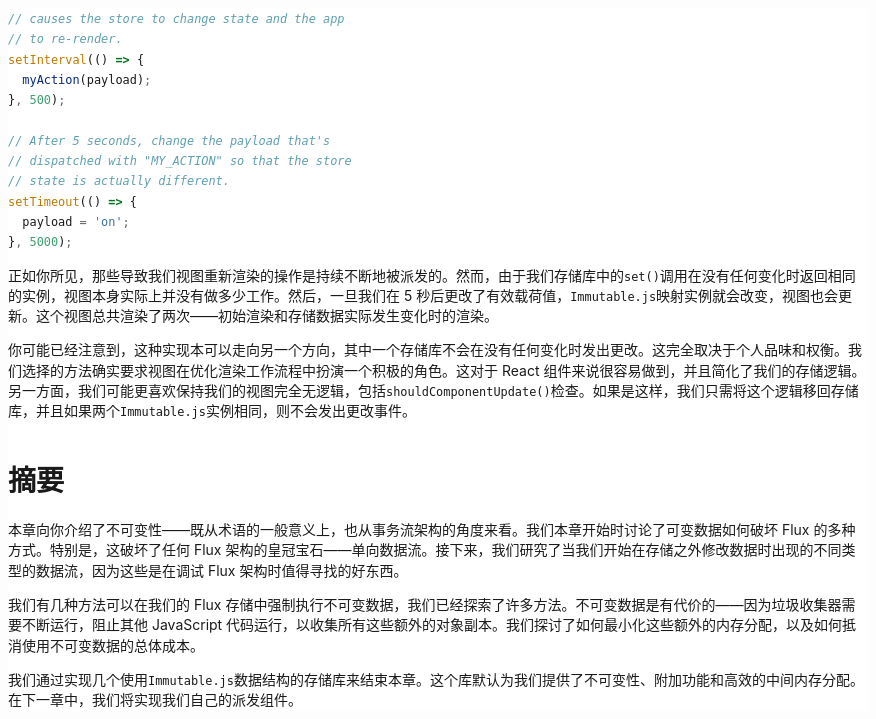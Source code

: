 ```js
// causes the store to change state and the app
// to re-render.
setInterval(() => {
  myAction(payload);
}, 500);

// After 5 seconds, change the payload that's
// dispatched with "MY_ACTION" so that the store
// state is actually different.
setTimeout(() => {
  payload = 'on';
}, 5000);
```

正如你所见，那些导致我们视图重新渲染的操作是持续不断地被派发的。然而，由于我们存储库中的`set()`调用在没有任何变化时返回相同的实例，视图本身实际上并没有做多少工作。然后，一旦我们在 5 秒后更改了有效载荷值，`Immutable.js`映射实例就会改变，视图也会更新。这个视图总共渲染了两次——初始渲染和存储数据实际发生变化时的渲染。

你可能已经注意到，这种实现本可以走向另一个方向，其中一个存储库不会在没有任何变化时发出更改。这完全取决于个人品味和权衡。我们选择的方法确实要求视图在优化渲染工作流程中扮演一个积极的角色。这对于 React 组件来说很容易做到，并且简化了我们的存储逻辑。另一方面，我们可能更喜欢保持我们的视图完全无逻辑，包括`shouldComponentUpdate()`检查。如果是这样，我们只需将这个逻辑移回存储库，并且如果两个`Immutable.js`实例相同，则不会发出更改事件。

# 摘要

本章向你介绍了不可变性——既从术语的一般意义上，也从事务流架构的角度来看。我们本章开始时讨论了可变数据如何破坏 Flux 的多种方式。特别是，这破坏了任何 Flux 架构的皇冠宝石——单向数据流。接下来，我们研究了当我们开始在存储之外修改数据时出现的不同类型的数据流，因为这些是在调试 Flux 架构时值得寻找的好东西。

我们有几种方法可以在我们的 Flux 存储中强制执行不可变数据，我们已经探索了许多方法。不可变数据是有代价的——因为垃圾收集器需要不断运行，阻止其他 JavaScript 代码运行，以收集所有这些额外的对象副本。我们探讨了如何最小化这些额外的内存分配，以及如何抵消使用不可变数据的总体成本。

我们通过实现几个使用`Immutable.js`数据结构的存储库来结束本章。这个库默认为我们提供了不可变性、附加功能和高效的中间内存分配。在下一章中，我们将实现我们自己的派发组件。
